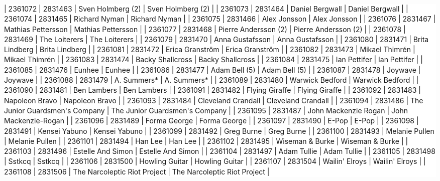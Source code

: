 | 2361072 | 2831463 | Sven Holmberg (2) | Sven Holmberg (2) |
| 2361073 | 2831464 | Daniel Bergwall | Daniel Bergwall |
| 2361074 | 2831465 | Richard Nyman | Richard Nyman |
| 2361075 | 2831466 | Alex Jonsson | Alex Jonsson |
| 2361076 | 2831467 | Mathias Pettersson | Mathias Pettersson |
| 2361077 | 2831468 | Pierre Andersson (2) | Pierre Andersson (2) |
| 2361078 | 2831469 | The Loiterers | The Loiterers |
| 2361079 | 2831470 | Anna Gustafsson | Anna Gustafsson |
| 2361080 | 2831471 | Brita Lindberg | Brita Lindberg |
| 2361081 | 2831472 | Erica Granström | Erica Granström |
| 2361082 | 2831473 | Mikael Thimrén | Mikael Thimrén |
| 2361083 | 2831474 | Backy Shallcross | Backy Shallcross |
| 2361084 | 2831475 | Ian Pettifer | Ian Pettifer |
| 2361085 | 2831476 | Eunhee | Eunhee |
| 2361086 | 2831477 | Adam Bell (5) | Adam Bell (5) |
| 2361087 | 2831478 | Joywave | Joywave |
| 2361088 | 2831479 | A. Summers* | A. Summers* |
| 2361089 | 2831480 | Warwick Bedford | Warwick Bedford |
| 2361090 | 2831481 | Ben Lambers | Ben Lambers |
| 2361091 | 2831482 | Flying Giraffe | Flying Giraffe |
| 2361092 | 2831483 | Napoleon Bravo | Napoleon Bravo |
| 2361093 | 2831484 | Cleveland Crandall | Cleveland Crandall |
| 2361094 | 2831486 | The Junior Guardsmen's Company | The Junior Guardsmen's Company |
| 2361095 | 2831487 | John Mackenzie Rogan | John Mackenzie-Rogan |
| 2361096 | 2831489 | Forma George | Forma George |
| 2361097 | 2831490 | E-Pop | E-Pop |
| 2361098 | 2831491 | Kensei Yabuno | Kensei Yabuno |
| 2361099 | 2831492 | Greg Burne | Greg Burne |
| 2361100 | 2831493 | Melanie Pullen | Melanie Pullen |
| 2361101 | 2831494 | Han Lee | Han Lee |
| 2361102 | 2831495 | Wiseman & Burke | Wiseman & Burke |
| 2361103 | 2831496 | Estelle And Simon | Estelle And Simon |
| 2361104 | 2831497 | Adam Tullie | Adam Tullie |
| 2361105 | 2831498 | Sstkcq | Sstkcq |
| 2361106 | 2831500 | Howling Guitar | Howling Guitar |
| 2361107 | 2831504 | Wailin' Elroys | Wailin' Elroys |
| 2361108 | 2831506 | The Narcoleptic Riot Project | The Narcoleptic Riot Project |